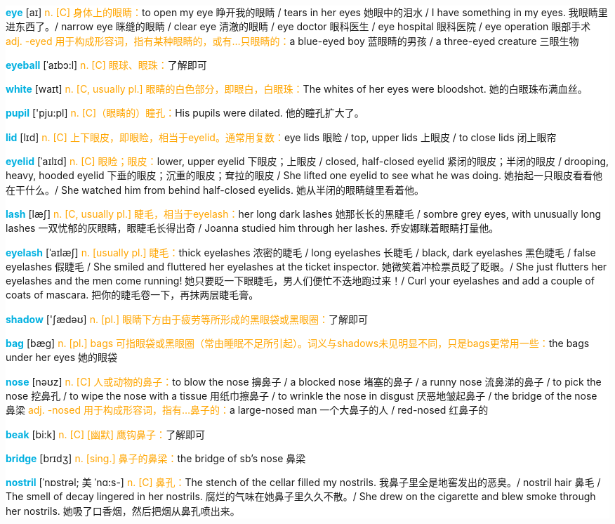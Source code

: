 <font color="sky blue">**eye**</font> [aɪ] 
<font color="orange">n. [C] 身体上的眼睛：</font>to open my eye 睁开我的眼睛 / tears in her eyes 她眼中的泪水 / I have something in my eyes. 我眼睛里进东西了。/ narrow eye 眯缝的眼睛 / clear eye 清澈的眼睛 / eye doctor 眼科医生 / eye hospital 眼科医院 / eye operation 眼部手术 <font color="orange">adj. -eyed 用于构成形容词，指有某种眼睛的，或有…只眼睛的：</font>a blue-eyed boy 蓝眼睛的男孩 / a three-eyed creature 三眼生物
           
<font color="sky blue">**eyeball**</font> [ˈaɪbɔ:l]
<font color="orange">n. [C] 眼球、眼珠：</font>了解即可

<font color="sky blue">**white**</font> [waɪt] 
<font color="orange">n. [C, usually pl.] 眼睛的白色部分，即眼白，白眼珠：</font>The whites of her eyes were bloodshot. 她的白眼珠布满血丝。

<font color="sky blue">**pupil**</font> ['pju:pl] 
<font color="orange">n. [C]（眼睛的）瞳孔：</font>His pupils were dilated. 他的瞳孔扩大了。

<font color="sky blue">**lid**</font> [lɪd] 
<font color="orange">n. [C] 上下眼皮，即眼睑，相当于eyelid。通常用复数：</font>eye lids 眼睑 / top, upper lids 上眼皮 / to close lids 闭上眼帘
                      
<font color="sky blue">**eyelid**</font> [ˈaɪlɪd]
<font color="orange">n. [C] 眼睑；眼皮：</font>lower, upper eyelid 下眼皮；上眼皮 / closed, half-closed eyelid 紧闭的眼皮；半闭的眼皮 / drooping, heavy, hooded eyelid 下垂的眼皮；沉重的眼皮；耷拉的眼皮 / She lifted one eyelid to see what he was doing. 她抬起一只眼皮看看他在干什么。/ She watched him from behind half-closed eyelids. 她从半闭的眼睛缝里看着他。

<font color="sky blue">**lash**</font> [læʃ]
<font color="orange">n. [C, usually pl.] 睫毛，相当于eyelash：</font>her long dark lashes 她那长长的黑睫毛 / sombre grey eyes, with unusually long lashes 一双忧郁的灰眼睛，眼睫毛长得出奇 / Joanna studied him through her lashes. 乔安娜眯着眼睛打量他。
           
<font color="sky blue">**eyelash**</font> [ˈaɪlæʃ]
<font color="orange">n. [usually pl.] 睫毛：</font>thick eyelashes 浓密的睫毛 / long eyelashes 长睫毛 / black, dark eyelashes 黑色睫毛 / false eyelashes 假睫毛 / She smiled and fluttered her eyelashes at the ticket inspector. 她微笑着冲检票员眨了眨眼。/ She just flutters her eyelashes and the men come running! 她只要眨一下眼睫毛，男人们便忙不迭地跑过来！/ Curl your eyelashes and add a couple of coats of mascara. 把你的睫毛卷一下，再抹两层睫毛膏。

<font color="sky blue">**shadow**</font> ['ʃædəʊ] 
<font color="orange">n. [pl.] 眼睛下方由于疲劳等所形成的黑眼袋或黑眼圈：</font>了解即可

<font color="sky blue">**bag**</font> [bæɡ] 
<font color="orange">n. [pl.] bags 可指眼袋或黑眼圈（常由睡眠不足所引起）。词义与shadows未见明显不同，只是bags更常用一些：</font>the bags under her eyes 她的眼袋

<font color="sky blue">**nose**</font> [nəʊz] 
<font color="orange">n. [C] 人或动物的鼻子：</font>to blow the nose 擤鼻子 / a blocked nose 堵塞的鼻子 / a runny nose 流鼻涕的鼻子 / to pick the nose 挖鼻孔 / to wipe the nose with a tissue 用纸巾擦鼻子 / to wrinkle the nose in disgust 厌恶地皱起鼻子 / the bridge of the nose 鼻梁 <font color="orange">adj. -nosed 用于构成形容词，指有…鼻子的：</font>a large-nosed man 一个大鼻子的人 / red-nosed 红鼻子的
           
<font color="sky blue">**beak**</font> [bi:k]
<font color="orange">n. [C] [幽默] 鹰钩鼻子：</font>了解即可

<font color="sky blue">**bridge**</font> [brɪdӡ] 
<font color="orange">n. [sing.] 鼻子的鼻梁：</font>the bridge of sb’s nose 鼻梁
           
<font color="sky blue">**nostril**</font> [ˈnɒstrəl; 美 ˈnɑ:s-]
<font color="orange">n. [C] 鼻孔：</font>The stench of the cellar filled my nostrils. 我鼻子里全是地窖发出的恶臭。/ nostril hair 鼻毛 / The smell of decay lingered in her nostrils. 腐烂的气味在她鼻子里久久不散。/ She drew on the cigarette and blew smoke through her nostrils. 她吸了口香烟，然后把烟从鼻孔喷出来。
           